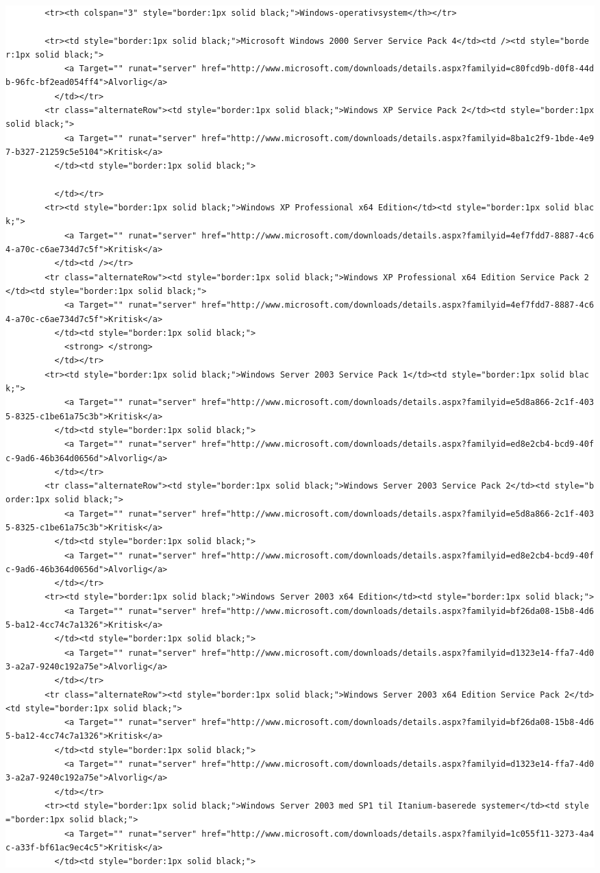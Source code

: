             <tr><th colspan="3" style="border:1px solid black;">Windows-operativsystem</th></tr>
          
            <tr><td style="border:1px solid black;">Microsoft Windows 2000 Server Service Pack 4</td><td /><td style="border:1px solid black;">
                <a Target="" runat="server" href="http://www.microsoft.com/downloads/details.aspx?familyid=c80fcd9b-d0f8-44db-96fc-bf2ead054ff4">Alvorlig</a>
              </td></tr>
            <tr class="alternateRow"><td style="border:1px solid black;">Windows XP Service Pack 2</td><td style="border:1px solid black;">
                <a Target="" runat="server" href="http://www.microsoft.com/downloads/details.aspx?familyid=8ba1c2f9-1bde-4e97-b327-21259c5e5104">Kritisk</a>
              </td><td style="border:1px solid black;">
                 
              </td></tr>
            <tr><td style="border:1px solid black;">Windows XP Professional x64 Edition</td><td style="border:1px solid black;">
                <a Target="" runat="server" href="http://www.microsoft.com/downloads/details.aspx?familyid=4ef7fdd7-8887-4c64-a70c-c6ae734d7c5f">Kritisk</a>
              </td><td /></tr>
            <tr class="alternateRow"><td style="border:1px solid black;">Windows XP Professional x64 Edition Service Pack 2</td><td style="border:1px solid black;">
                <a Target="" runat="server" href="http://www.microsoft.com/downloads/details.aspx?familyid=4ef7fdd7-8887-4c64-a70c-c6ae734d7c5f">Kritisk</a>
              </td><td style="border:1px solid black;">
                <strong> </strong>
              </td></tr>
            <tr><td style="border:1px solid black;">Windows Server 2003 Service Pack 1</td><td style="border:1px solid black;">
                <a Target="" runat="server" href="http://www.microsoft.com/downloads/details.aspx?familyid=e5d8a866-2c1f-4035-8325-c1be61a75c3b">Kritisk</a>
              </td><td style="border:1px solid black;">
                <a Target="" runat="server" href="http://www.microsoft.com/downloads/details.aspx?familyid=ed8e2cb4-bcd9-40fc-9ad6-46b364d0656d">Alvorlig</a>
              </td></tr>
            <tr class="alternateRow"><td style="border:1px solid black;">Windows Server 2003 Service Pack 2</td><td style="border:1px solid black;">
                <a Target="" runat="server" href="http://www.microsoft.com/downloads/details.aspx?familyid=e5d8a866-2c1f-4035-8325-c1be61a75c3b">Kritisk</a>
              </td><td style="border:1px solid black;">
                <a Target="" runat="server" href="http://www.microsoft.com/downloads/details.aspx?familyid=ed8e2cb4-bcd9-40fc-9ad6-46b364d0656d">Alvorlig</a>
              </td></tr>
            <tr><td style="border:1px solid black;">Windows Server 2003 x64 Edition</td><td style="border:1px solid black;">
                <a Target="" runat="server" href="http://www.microsoft.com/downloads/details.aspx?familyid=bf26da08-15b8-4d65-ba12-4cc74c7a1326">Kritisk</a>
              </td><td style="border:1px solid black;">
                <a Target="" runat="server" href="http://www.microsoft.com/downloads/details.aspx?familyid=d1323e14-ffa7-4d03-a2a7-9240c192a75e">Alvorlig</a>
              </td></tr>
            <tr class="alternateRow"><td style="border:1px solid black;">Windows Server 2003 x64 Edition Service Pack 2</td><td style="border:1px solid black;">
                <a Target="" runat="server" href="http://www.microsoft.com/downloads/details.aspx?familyid=bf26da08-15b8-4d65-ba12-4cc74c7a1326">Kritisk</a>
              </td><td style="border:1px solid black;">
                <a Target="" runat="server" href="http://www.microsoft.com/downloads/details.aspx?familyid=d1323e14-ffa7-4d03-a2a7-9240c192a75e">Alvorlig</a>
              </td></tr>
            <tr><td style="border:1px solid black;">Windows Server 2003 med SP1 til Itanium-baserede systemer</td><td style="border:1px solid black;">
                <a Target="" runat="server" href="http://www.microsoft.com/downloads/details.aspx?familyid=1c055f11-3273-4a4c-a33f-bf61ac9ec4c5">Kritisk</a>
              </td><td style="border:1px solid black;">